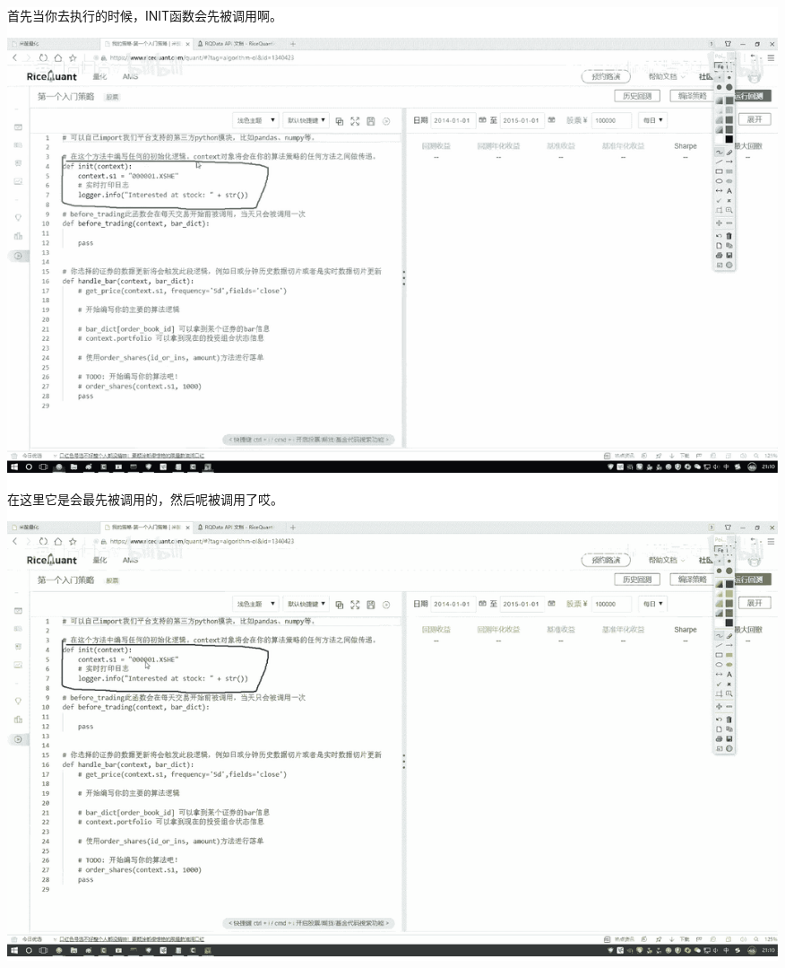 首先当你去执行的时候，INIT函数会先被调用啊。

![](img/eed3496d877de4bff775877b2fd88a1a_29.png)

在这里它是会最先被调用的，然后呢被调用了哎。

![](img/eed3496d877de4bff775877b2fd88a1a_31.png)
